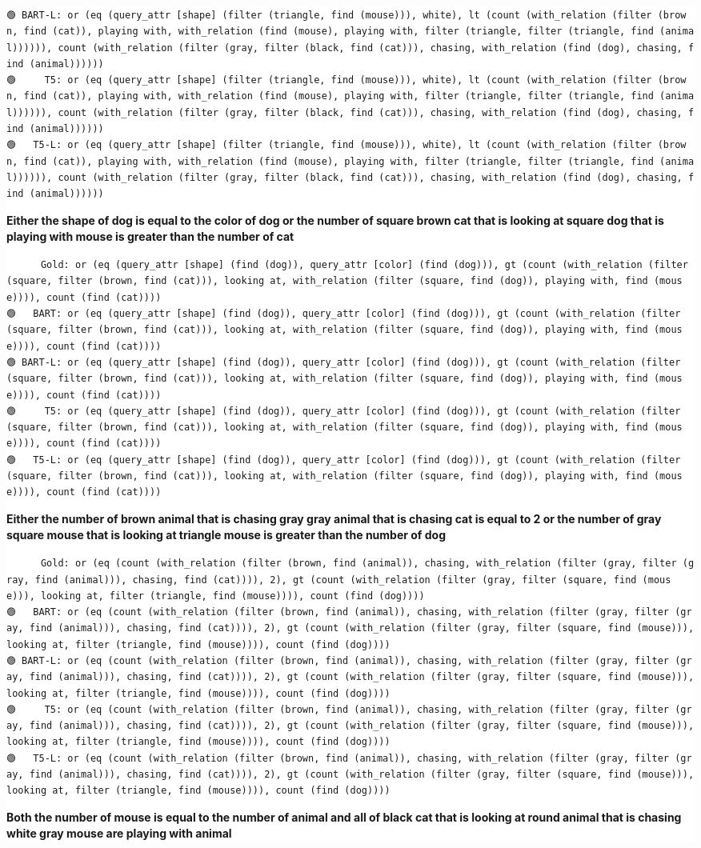  ```
🟢 BART-L: or (eq (query_attr [shape] (filter (triangle, find (mouse))), white), lt (count (with_relation (filter (brown, find (cat)), playing with, with_relation (find (mouse), playing with, filter (triangle, filter (triangle, find (animal)))))), count (with_relation (filter (gray, filter (black, find (cat))), chasing, with_relation (find (dog), chasing, find (animal))))))
🟢     T5: or (eq (query_attr [shape] (filter (triangle, find (mouse))), white), lt (count (with_relation (filter (brown, find (cat)), playing with, with_relation (find (mouse), playing with, filter (triangle, filter (triangle, find (animal)))))), count (with_relation (filter (gray, filter (black, find (cat))), chasing, with_relation (find (dog), chasing, find (animal))))))
🟢   T5-L: or (eq (query_attr [shape] (filter (triangle, find (mouse))), white), lt (count (with_relation (filter (brown, find (cat)), playing with, with_relation (find (mouse), playing with, filter (triangle, filter (triangle, find (animal)))))), count (with_relation (filter (gray, filter (black, find (cat))), chasing, with_relation (find (dog), chasing, find (animal))))))

```
**Either the shape of dog is equal to the color of dog or the number of square brown cat that is looking at square dog that is playing with mouse is greater than the number of cat**
 ```
       Gold: or (eq (query_attr [shape] (find (dog)), query_attr [color] (find (dog))), gt (count (with_relation (filter (square, filter (brown, find (cat))), looking at, with_relation (filter (square, find (dog)), playing with, find (mouse)))), count (find (cat))))
🟢   BART: or (eq (query_attr [shape] (find (dog)), query_attr [color] (find (dog))), gt (count (with_relation (filter (square, filter (brown, find (cat))), looking at, with_relation (filter (square, find (dog)), playing with, find (mouse)))), count (find (cat))))
🟢 BART-L: or (eq (query_attr [shape] (find (dog)), query_attr [color] (find (dog))), gt (count (with_relation (filter (square, filter (brown, find (cat))), looking at, with_relation (filter (square, find (dog)), playing with, find (mouse)))), count (find (cat))))
🟢     T5: or (eq (query_attr [shape] (find (dog)), query_attr [color] (find (dog))), gt (count (with_relation (filter (square, filter (brown, find (cat))), looking at, with_relation (filter (square, find (dog)), playing with, find (mouse)))), count (find (cat))))
🟢   T5-L: or (eq (query_attr [shape] (find (dog)), query_attr [color] (find (dog))), gt (count (with_relation (filter (square, filter (brown, find (cat))), looking at, with_relation (filter (square, find (dog)), playing with, find (mouse)))), count (find (cat))))

```
**Either the number of brown animal that is chasing gray gray animal that is chasing cat is equal to 2 or the number of gray square mouse that is looking at triangle mouse is greater than the number of dog**
 ```
       Gold: or (eq (count (with_relation (filter (brown, find (animal)), chasing, with_relation (filter (gray, filter (gray, find (animal))), chasing, find (cat)))), 2), gt (count (with_relation (filter (gray, filter (square, find (mouse))), looking at, filter (triangle, find (mouse)))), count (find (dog))))
🟢   BART: or (eq (count (with_relation (filter (brown, find (animal)), chasing, with_relation (filter (gray, filter (gray, find (animal))), chasing, find (cat)))), 2), gt (count (with_relation (filter (gray, filter (square, find (mouse))), looking at, filter (triangle, find (mouse)))), count (find (dog))))
🟢 BART-L: or (eq (count (with_relation (filter (brown, find (animal)), chasing, with_relation (filter (gray, filter (gray, find (animal))), chasing, find (cat)))), 2), gt (count (with_relation (filter (gray, filter (square, find (mouse))), looking at, filter (triangle, find (mouse)))), count (find (dog))))
🟢     T5: or (eq (count (with_relation (filter (brown, find (animal)), chasing, with_relation (filter (gray, filter (gray, find (animal))), chasing, find (cat)))), 2), gt (count (with_relation (filter (gray, filter (square, find (mouse))), looking at, filter (triangle, find (mouse)))), count (find (dog))))
🟢   T5-L: or (eq (count (with_relation (filter (brown, find (animal)), chasing, with_relation (filter (gray, filter (gray, find (animal))), chasing, find (cat)))), 2), gt (count (with_relation (filter (gray, filter (square, find (mouse))), looking at, filter (triangle, find (mouse)))), count (find (dog))))

```
**Both the number of mouse is equal to the number of animal and all of black cat that is looking at round animal that is chasing white gray mouse are playing with animal**
 ```
 ```